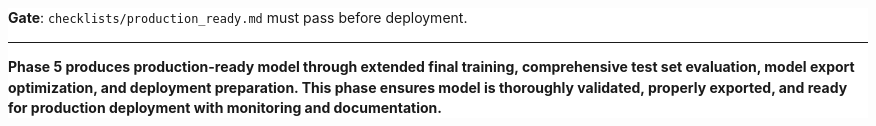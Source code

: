 **Gate**: `checklists/production_ready.md` must pass before deployment.

---

**Phase 5 produces production-ready model through extended final training, comprehensive test set evaluation, model export optimization, and deployment preparation. This phase ensures model is thoroughly validated, properly exported, and ready for production deployment with monitoring and documentation.**
